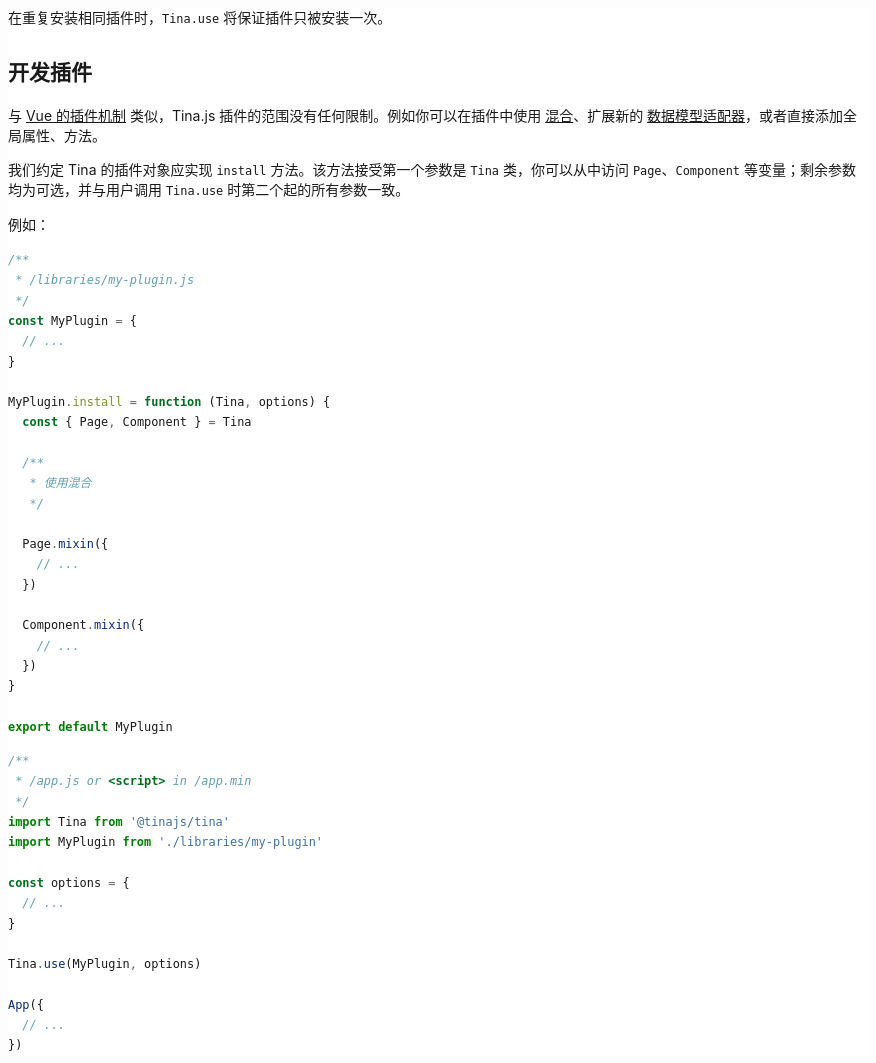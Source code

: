 在重复安装相同插件时，``Tina.use`` 将保证插件只被安装一次。


## 开发插件
与 [Vue 的插件机制](https://cn.vuejs.org/v2/guide/plugins.html#开发插件) 类似，Tina.js 插件的范围没有任何限制。例如你可以在插件中使用 [混合](/guide/mixin)、扩展新的 [数据模型适配器](/guide/data?数据模型适配器)，或者直接添加全局属性、方法。

我们约定 Tina 的插件对象应实现 ``install`` 方法。该方法接受第一个参数是 ``Tina`` 类，你可以从中访问 ``Page``、``Component`` 等变量；剩余参数均为可选，并与用户调用 ``Tina.use`` 时第二个起的所有参数一致。

例如：
```javascript
/**
 * /libraries/my-plugin.js
 */
const MyPlugin = {
  // ...
}

MyPlugin.install = function (Tina, options) {
  const { Page, Component } = Tina

  /**
   * 使用混合
   */

  Page.mixin({
    // ...
  })

  Component.mixin({
    // ...
  })
}

export default MyPlugin
```

```javascript
/**
 * /app.js or <script> in /app.min
 */
import Tina from '@tinajs/tina'
import MyPlugin from './libraries/my-plugin'

const options = {
  // ...
}

Tina.use(MyPlugin, options)

App({
  // ...
})
```
